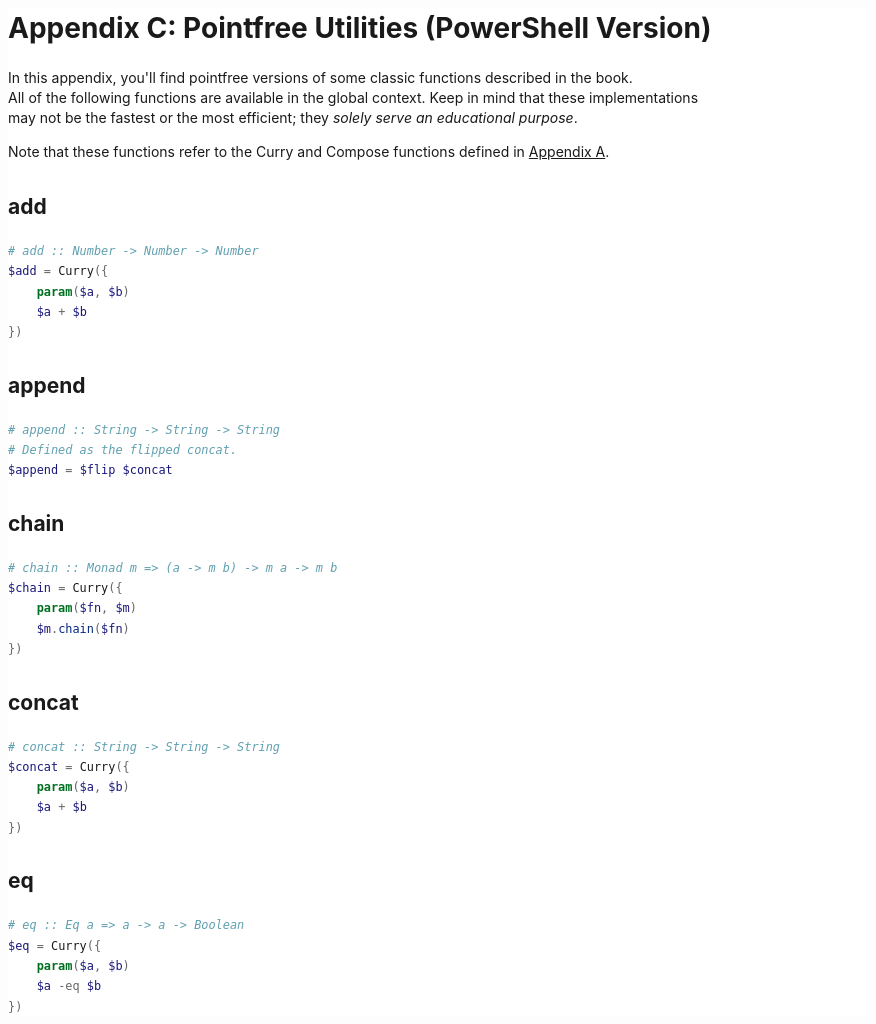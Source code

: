 # Appendix C: Pointfree Utilities (PowerShell Version)

In this appendix, you'll find pointfree versions of some classic functions described in the book.  
All of the following functions are available in the global context. Keep in mind that these implementations  
may not be the fastest or the most efficient; they *solely serve an educational purpose*.

Note that these functions refer to the Curry and Compose functions defined in [Appendix A](./appendix_a.md).

## add

```powershell
# add :: Number -> Number -> Number
$add = Curry({
    param($a, $b)
    $a + $b
})
```

## append

```powershell
# append :: String -> String -> String
# Defined as the flipped concat.
$append = $flip $concat
```

## chain

```powershell
# chain :: Monad m => (a -> m b) -> m a -> m b
$chain = Curry({
    param($fn, $m)
    $m.chain($fn)
})
```

## concat

```powershell
# concat :: String -> String -> String
$concat = Curry({
    param($a, $b)
    $a + $b
})
```

## eq

```powershell
# eq :: Eq a => a -> a -> Boolean
$eq = Curry({
    param($a, $b)
    $a -eq $b
})
```
